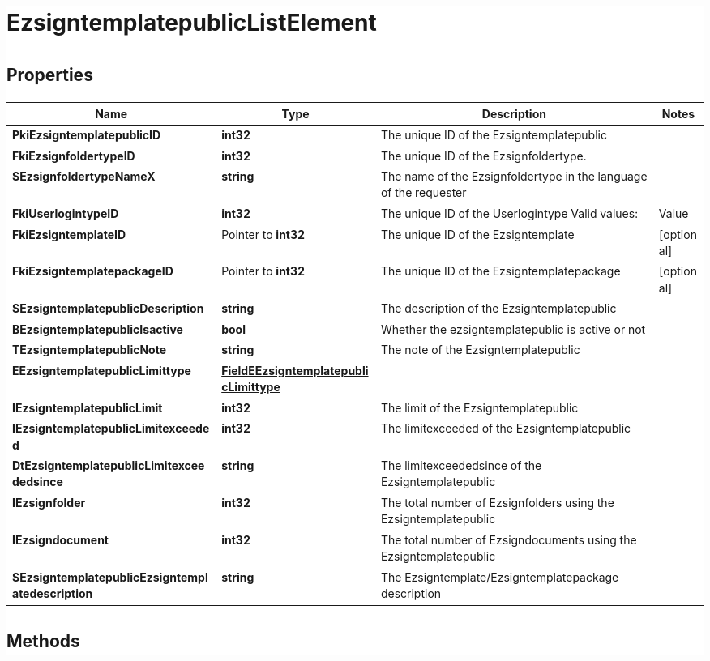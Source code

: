 # EzsigntemplatepublicListElement

## Properties

Name | Type | Description | Notes
------------ | ------------- | ------------- | -------------
**PkiEzsigntemplatepublicID** | **int32** | The unique ID of the Ezsigntemplatepublic | 
**FkiEzsignfoldertypeID** | **int32** | The unique ID of the Ezsignfoldertype. | 
**SEzsignfoldertypeNameX** | **string** | The name of the Ezsignfoldertype in the language of the requester | 
**FkiUserlogintypeID** | **int32** | The unique ID of the Userlogintype  Valid values:  |Value|Description|Detail| |-|-|-| |1|**Email Only**|The Ezsignsigner will receive a secure link by email| |2|**Email and phone or SMS**|The Ezsignsigner will receive a secure link by email and will need to authenticate using SMS or Phone call. **Additional fee applies**| |3|**Email and secret question**|The Ezsignsigner will receive a secure link by email and will need to authenticate using a predefined question and answer| |4|**In person only**|The Ezsignsigner will only be able to sign \&quot;In-Person\&quot; and there won&#39;t be any authentication. No email will be sent for invitation to sign. Make sure you evaluate the risk of signature denial and at minimum, we recommend you use a handwritten signature type| |5|**In person with phone or SMS**|The Ezsignsigner will only be able to sign \&quot;In-Person\&quot; and will need to authenticate using SMS or Phone call. No email will be sent for invitation to sign. **Additional fee applies**| |6|**Embedded**|The Ezsignsigner will only be able to sign in the embedded solution. No email will be sent for invitation to sign. **Additional fee applies**|   |7|**Embedded with phone or SMS**|The Ezsignsigner will only be able to sign in the embedded solution and will need to authenticate using SMS or Phone call. No email will be sent for invitation to sign. **Additional fee applies**|   |8|**No validation**|The Ezsignsigner will not receive an email and won&#39;t have to validate his connection using 2 factor. **Additional fee applies**|      |9|**Sms only**|The Ezsignsigner will not receive an email but will will need to authenticate using SMS. **Additional fee applies**|      | 
**FkiEzsigntemplateID** | Pointer to **int32** | The unique ID of the Ezsigntemplate | [optional] 
**FkiEzsigntemplatepackageID** | Pointer to **int32** | The unique ID of the Ezsigntemplatepackage | [optional] 
**SEzsigntemplatepublicDescription** | **string** | The description of the Ezsigntemplatepublic | 
**BEzsigntemplatepublicIsactive** | **bool** | Whether the ezsigntemplatepublic is active or not | 
**TEzsigntemplatepublicNote** | **string** | The note of the Ezsigntemplatepublic | 
**EEzsigntemplatepublicLimittype** | [**FieldEEzsigntemplatepublicLimittype**](FieldEEzsigntemplatepublicLimittype.md) |  | 
**IEzsigntemplatepublicLimit** | **int32** | The limit of the Ezsigntemplatepublic | 
**IEzsigntemplatepublicLimitexceeded** | **int32** | The limitexceeded of the Ezsigntemplatepublic | 
**DtEzsigntemplatepublicLimitexceededsince** | **string** | The limitexceededsince of the Ezsigntemplatepublic | 
**IEzsignfolder** | **int32** | The total number of Ezsignfolders using the Ezsigntemplatepublic | 
**IEzsigndocument** | **int32** | The total number of Ezsigndocuments using the Ezsigntemplatepublic | 
**SEzsigntemplatepublicEzsigntemplatedescription** | **string** | The Ezsigntemplate/Ezsigntemplatepackage description | 

## Methods

